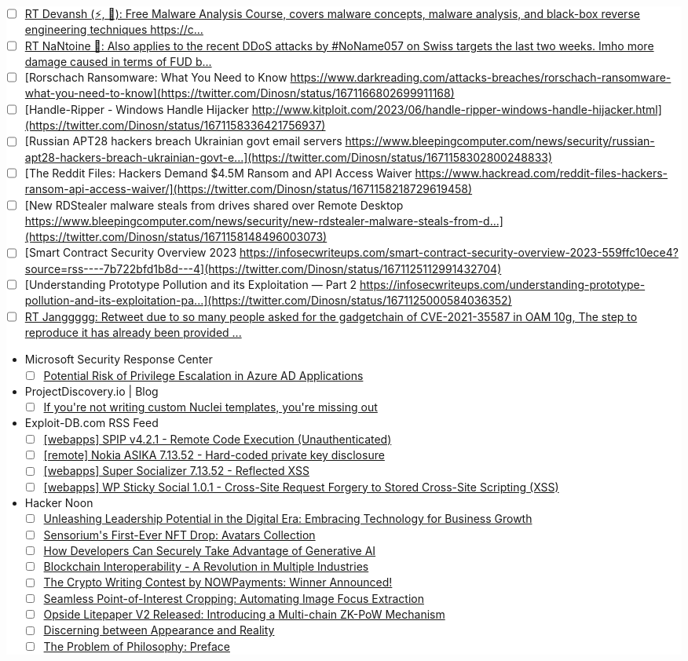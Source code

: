   - [ ] [RT Devansh (⚡, 🥷): Free Malware Analysis Course, covers malware concepts, malware analysis, and black-box reverse engineering techniques https://c...](https://twitter.com/0xAsm0d3us/status/1671198562930298885)
  - [ ] [RT NaNtoine 📯: Also applies to the recent DDoS attacks by #NoName057 on Swiss targets the last two weeks. Imho more damage caused in terms of FUD b...](https://twitter.com/ant0inet/status/1671192545064263683)
  - [ ] [Rorschach Ransomware: What You Need to Know https://www.darkreading.com/attacks-breaches/rorschach-ransomware-what-you-need-to-know](https://twitter.com/Dinosn/status/1671166802699911168)
  - [ ] [Handle-Ripper - Windows Handle Hijacker http://www.kitploit.com/2023/06/handle-ripper-windows-handle-hijacker.html](https://twitter.com/Dinosn/status/1671158336421756937)
  - [ ] [Russian APT28 hackers breach Ukrainian govt email servers https://www.bleepingcomputer.com/news/security/russian-apt28-hackers-breach-ukrainian-govt-e...](https://twitter.com/Dinosn/status/1671158302800248833)
  - [ ] [The Reddit Files: Hackers Demand $4.5M Ransom and API Access Waiver https://www.hackread.com/reddit-files-hackers-ransom-api-access-waiver/](https://twitter.com/Dinosn/status/1671158218729619458)
  - [ ] [New RDStealer malware steals from drives shared over Remote Desktop https://www.bleepingcomputer.com/news/security/new-rdstealer-malware-steals-from-d...](https://twitter.com/Dinosn/status/1671158148496003073)
  - [ ] [Smart Contract Security Overview 2023 https://infosecwriteups.com/smart-contract-security-overview-2023-559ffc10ece4?source=rss----7b722bfd1b8d---4](https://twitter.com/Dinosn/status/1671125112991432704)
  - [ ] [Understanding Prototype Pollution and its Exploitation — Part 2 https://infosecwriteups.com/understanding-prototype-pollution-and-its-exploitation-pa...](https://twitter.com/Dinosn/status/1671125000584036352)
  - [ ] [RT Janggggg: Retweet due to so many people asked for the gadgetchain of CVE-2021-35587 in OAM 10g, The step to reproduce it has already been provided ...](https://twitter.com/testanull/status/1671115931605696512)
- Microsoft Security Response Center
  - [ ] [Potential Risk of Privilege Escalation in Azure AD Applications](/blog/2023/06/potential-risk-of-privilege-escalation-in-azure-ad-applications/)
- ProjectDiscovery.io | Blog
  - [ ] [If you're not writing custom Nuclei templates, you're missing out](https://blog.projectdiscovery.io/if-youre-not-writing-custom-nuclei-templates-youre-missing-out/)
- Exploit-DB.com RSS Feed
  - [ ] [[webapps] SPIP v4.2.1 - Remote Code Execution (Unauthenticated)](https://www.exploit-db.com/exploits/51536)
  - [ ] [[remote] Nokia ASIKA 7.13.52 - Hard-coded private key disclosure](https://www.exploit-db.com/exploits/51535)
  - [ ] [[webapps] Super Socializer 7.13.52 - Reflected XSS](https://www.exploit-db.com/exploits/51534)
  - [ ] [[webapps] WP Sticky Social 1.0.1 - Cross-Site Request Forgery to Stored Cross-Site Scripting (XSS)](https://www.exploit-db.com/exploits/51533)
- Hacker Noon
  - [ ] [Unleashing Leadership Potential in the Digital Era: Embracing Technology for Business Growth](https://hackernoon.com/unleashing-leadership-potential-in-the-digital-era-embracing-technology-for-business-growth?source=rss)
  - [ ] [Sensorium's First-Ever NFT Drop: Avatars Collection](https://hackernoon.com/sensoriums-first-ever-nft-drop-avatars-collection?source=rss)
  - [ ] [How Developers Can Securely Take Advantage of Generative AI](https://hackernoon.com/how-developers-can-securely-take-advantage-of-generative-ai?source=rss)
  - [ ] [Blockchain Interoperability - A Revolution in Multiple Industries](https://hackernoon.com/blockchain-interoperability-a-revolution-in-multiple-industries?source=rss)
  - [ ] [The Crypto Writing Contest by NOWPayments: Winner Announced!](https://hackernoon.com/the-crypto-writing-contest-by-nowpayments-winner-announced?source=rss)
  - [ ] [Seamless Point-of-Interest Cropping: Automating Image Focus Extraction](https://hackernoon.com/seamless-point-of-interest-cropping-automating-image-focus-extraction?source=rss)
  - [ ] [Opside Litepaper V2 Released: Introducing a Multi-chain ZK-PoW Mechanism](https://hackernoon.com/opside-litepaper-v2-released-introducing-a-multi-chain-zk-pow-mechanism?source=rss)
  - [ ] [Discerning between Appearance and Reality](https://hackernoon.com/discerning-between-appearance-and-reality?source=rss)
  - [ ] [The Problem of Philosophy: Preface](https://hackernoon.com/the-problem-of-philosophy-preface?source=rss)